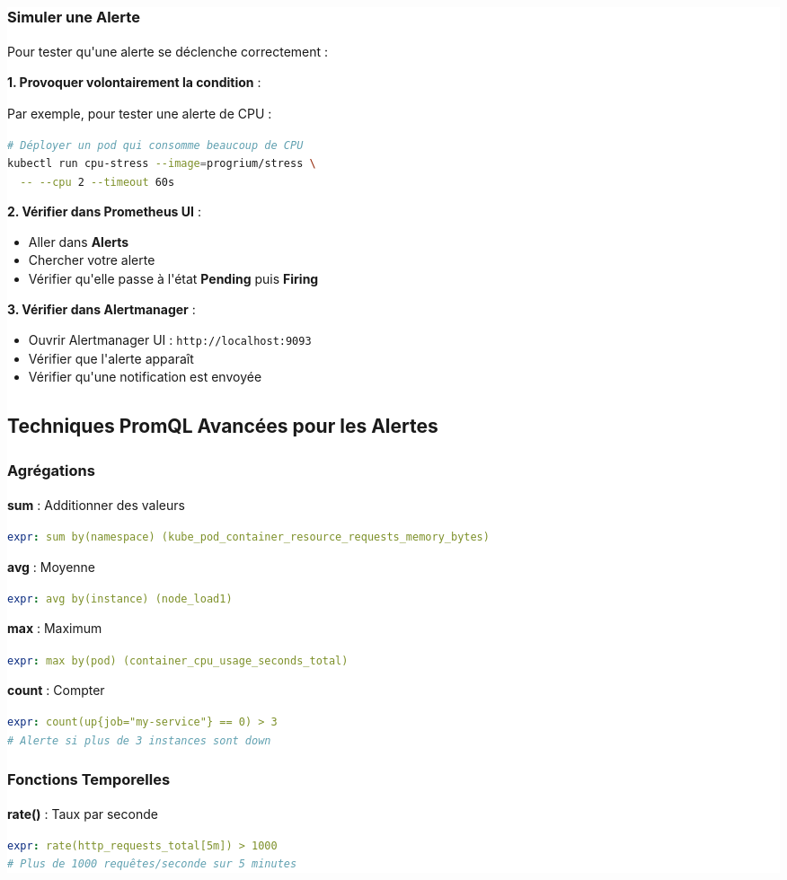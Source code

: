 ### Simuler une Alerte

Pour tester qu'une alerte se déclenche correctement :

**1. Provoquer volontairement la condition** :

Par exemple, pour tester une alerte de CPU :
```bash
# Déployer un pod qui consomme beaucoup de CPU
kubectl run cpu-stress --image=progrium/stress \
  -- --cpu 2 --timeout 60s
```

**2. Vérifier dans Prometheus UI** :

- Aller dans **Alerts**
- Chercher votre alerte
- Vérifier qu'elle passe à l'état **Pending** puis **Firing**

**3. Vérifier dans Alertmanager** :

- Ouvrir Alertmanager UI : `http://localhost:9093`
- Vérifier que l'alerte apparaît
- Vérifier qu'une notification est envoyée

## Techniques PromQL Avancées pour les Alertes

### Agrégations

**sum** : Additionner des valeurs
```yaml
expr: sum by(namespace) (kube_pod_container_resource_requests_memory_bytes)
```

**avg** : Moyenne
```yaml
expr: avg by(instance) (node_load1)
```

**max** : Maximum
```yaml
expr: max by(pod) (container_cpu_usage_seconds_total)
```

**count** : Compter
```yaml
expr: count(up{job="my-service"} == 0) > 3
# Alerte si plus de 3 instances sont down
```

### Fonctions Temporelles

**rate()** : Taux par seconde
```yaml
expr: rate(http_requests_total[5m]) > 1000
# Plus de 1000 requêtes/seconde sur 5 minutes
```
